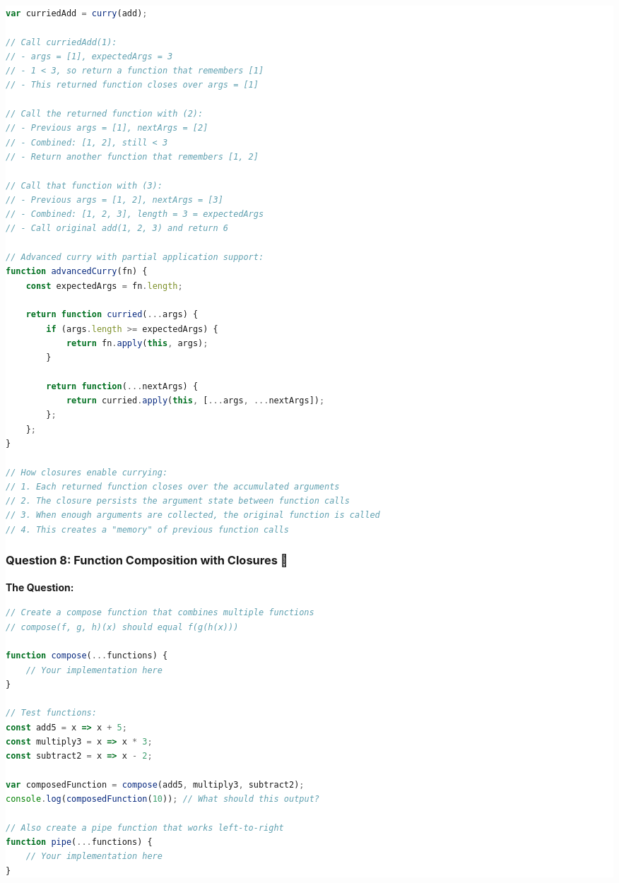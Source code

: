 ```javascript
var curriedAdd = curry(add);

// Call curriedAdd(1):
// - args = [1], expectedArgs = 3
// - 1 < 3, so return a function that remembers [1]
// - This returned function closes over args = [1]

// Call the returned function with (2):
// - Previous args = [1], nextArgs = [2]
// - Combined: [1, 2], still < 3
// - Return another function that remembers [1, 2]

// Call that function with (3):
// - Previous args = [1, 2], nextArgs = [3]  
// - Combined: [1, 2, 3], length = 3 = expectedArgs
// - Call original add(1, 2, 3) and return 6

// Advanced curry with partial application support:
function advancedCurry(fn) {
    const expectedArgs = fn.length;
    
    return function curried(...args) {
        if (args.length >= expectedArgs) {
            return fn.apply(this, args);
        }
        
        return function(...nextArgs) {
            return curried.apply(this, [...args, ...nextArgs]);
        };
    };
}

// How closures enable currying:
// 1. Each returned function closes over the accumulated arguments
// 2. The closure persists the argument state between function calls
// 3. When enough arguments are collected, the original function is called
// 4. This creates a "memory" of previous function calls
```

### Question 8: Function Composition with Closures 🎼

**The Question:**
```javascript
// Create a compose function that combines multiple functions
// compose(f, g, h)(x) should equal f(g(h(x)))

function compose(...functions) {
    // Your implementation here
}

// Test functions:
const add5 = x => x + 5;
const multiply3 = x => x * 3;
const subtract2 = x => x - 2;

var composedFunction = compose(add5, multiply3, subtract2);
console.log(composedFunction(10)); // What should this output?

// Also create a pipe function that works left-to-right
function pipe(...functions) {
    // Your implementation here
}

```